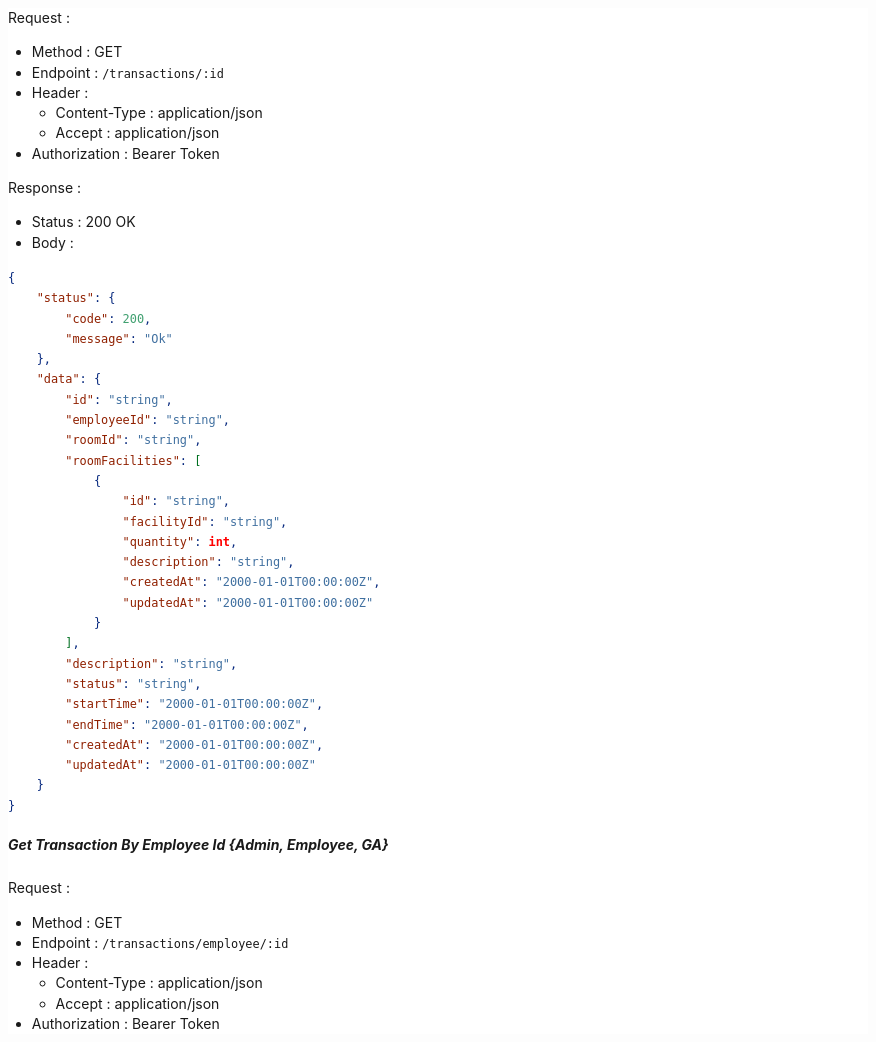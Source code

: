 Request :

- Method : GET
- Endpoint : `/transactions/:id`
- Header :
  - Content-Type : application/json
  - Accept : application/json
- Authorization : Bearer Token

Response :

- Status : 200 OK
- Body :

```json
{
    "status": {
        "code": 200,
        "message": "Ok"
    },
    "data": {
        "id": "string",
        "employeeId": "string",
        "roomId": "string",
        "roomFacilities": [
            {
                "id": "string",
                "facilityId": "string",
                "quantity": int,
                "description": "string",
                "createdAt": "2000-01-01T00:00:00Z",
                "updatedAt": "2000-01-01T00:00:00Z"
            }
        ],
        "description": "string",
        "status": "string",
        "startTime": "2000-01-01T00:00:00Z",
        "endTime": "2000-01-01T00:00:00Z",
        "createdAt": "2000-01-01T00:00:00Z",
        "updatedAt": "2000-01-01T00:00:00Z"
    }
}
```

##### Get Transaction By Employee Id {Admin, Employee, GA}

Request :

- Method : GET
- Endpoint : `/transactions/employee/:id`
- Header :
  - Content-Type : application/json
  - Accept : application/json
- Authorization : Bearer Token
